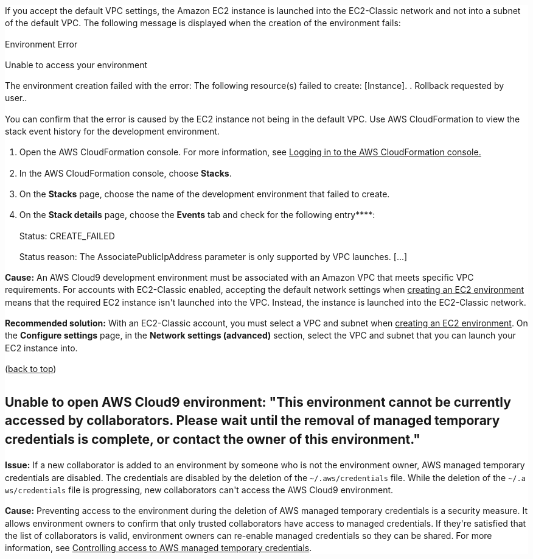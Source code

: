  If you accept the default VPC settings, the Amazon EC2 instance is launched into the EC2\-Classic network and not into a subnet of the default VPC\. The following message is displayed when the creation of the environment fails: 

 Environment Error

Unable to access your environment

The environment creation failed with the error: The following resource\(s\) failed to create: \[Instance\]\. \. Rollback requested by user\.\.

You can confirm that the error is caused by the EC2 instance not being in the default VPC\. Use AWS CloudFormation to view the stack event history for the development environment\.

1. Open the AWS CloudFormation console\. For more information, see [Logging in to the AWS CloudFormation console\.](https://docs.aws.amazon.com/AWSCloudFormation/latest/UserGuide/cfn-console-login.html)

1. In the AWS CloudFormation console, choose **Stacks**\.

1. On the **Stacks** page, choose the name of the development environment that failed to create\.

1. On the **Stack details** page, choose the **Events** tab and check for the following entry****:

    Status: CREATE\_FAILED

   Status reason: The AssociatePublicIpAddress parameter is only supported by VPC launches\. \[\.\.\.\] 

**Cause:** An AWS Cloud9 development environment must be associated with an Amazon VPC that meets specific VPC requirements\. For accounts with EC2\-Classic enabled, accepting the default network settings when [creating an EC2 environment](create-environment.md) means that the required EC2 instance isn't launched into the VPC\. Instead, the instance is launched into the EC2\-Classic network\.

 **Recommended solution:** With an EC2\-Classic account, you must select a VPC and subnet when [creating an EC2 environment](create-environment.md)\. On the **Configure settings** page, in the **Network settings \(advanced\)** section, select the VPC and subnet that you can launch your EC2 instance into\.

\([back to top](#troubleshooting)\)

## Unable to open AWS Cloud9 environment: "This environment cannot be currently accessed by collaborators\. Please wait until the removal of managed temporary credentials is complete, or contact the owner of this environment\."<a name="collaborator-access-credentials"></a>

**Issue:** If a new collaborator is added to an environment by someone who is not the environment owner, AWS managed temporary credentials are disabled\. The credentials are disabled by the deletion of the `~/.aws/credentials` file\. While the deletion of the `~/.aws/credentials` file is progressing, new collaborators can't access the AWS Cloud9 environment\.

**Cause:** Preventing access to the environment during the deletion of AWS managed temporary credentials is a security measure\. It allows environment owners to confirm that only trusted collaborators have access to managed credentials\. If they're satisfied that the list of collaborators is valid, environment owners can re\-enable managed credentials so they can be shared\. For more information, see [Controlling access to AWS managed temporary credentials](how-cloud9-with-iam.md#temporary-managed-credentials-control)\.
